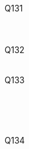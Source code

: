 <div style="position:absolute;left:56.80px;top:455.80px" class="cls_004"><span class="cls_004">Q131</span></div>
<div style="position:absolute;left:56.80px;top:524.90px" class="cls_004"><span class="cls_004">Q132</span></div>
<div style="position:absolute;left:56.80px;top:574.80px" class="cls_004"><span class="cls_004">Q133</span></div>
<div style="position:absolute;left:56.80px;top:675.00px" class="cls_004"><span class="cls_004">Q134</span></div>
</div>
<div style="position:absolute;left:50%;margin-left:-306px;top:26466px;width:612px;height:792px;border-style:outset;overflow:hidden">
<div style="position:absolute;left:0px;top:0px">
<img src="91958a42-7e51-11ea-8b25-0cc47a792c0a_id_91958a42-7e51-11ea-8b25-0cc47a792c0a_files/background34.jpg" width=612 height=792></div>